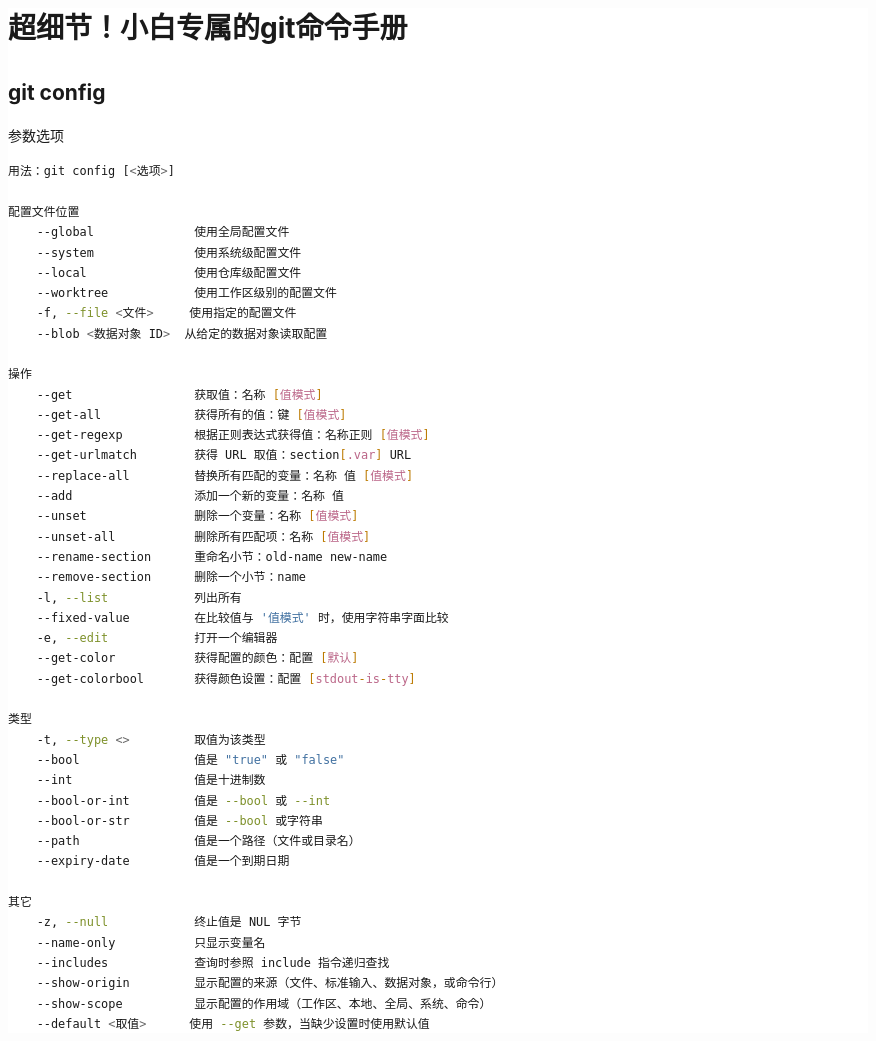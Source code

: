 # 超细节！小白专属的git命令手册


## git config

参数选项
```bash
用法：git config [<选项>]

配置文件位置
    --global              使用全局配置文件
    --system              使用系统级配置文件
    --local               使用仓库级配置文件
    --worktree            使用工作区级别的配置文件
    -f, --file <文件>     使用指定的配置文件
    --blob <数据对象 ID>  从给定的数据对象读取配置

操作
    --get                 获取值：名称 [值模式]
    --get-all             获得所有的值：键 [值模式]
    --get-regexp          根据正则表达式获得值：名称正则 [值模式]
    --get-urlmatch        获得 URL 取值：section[.var] URL
    --replace-all         替换所有匹配的变量：名称 值 [值模式]
    --add                 添加一个新的变量：名称 值
    --unset               删除一个变量：名称 [值模式]
    --unset-all           删除所有匹配项：名称 [值模式]
    --rename-section      重命名小节：old-name new-name
    --remove-section      删除一个小节：name
    -l, --list            列出所有
    --fixed-value         在比较值与 '值模式' 时，使用字符串字面比较
    -e, --edit            打开一个编辑器
    --get-color           获得配置的颜色：配置 [默认]
    --get-colorbool       获得颜色设置：配置 [stdout-is-tty]

类型
    -t, --type <>         取值为该类型
    --bool                值是 "true" 或 "false"
    --int                 值是十进制数
    --bool-or-int         值是 --bool 或 --int
    --bool-or-str         值是 --bool 或字符串
    --path                值是一个路径（文件或目录名）
    --expiry-date         值是一个到期日期

其它
    -z, --null            终止值是 NUL 字节
    --name-only           只显示变量名
    --includes            查询时参照 include 指令递归查找
    --show-origin         显示配置的来源（文件、标准输入、数据对象，或命令行）
    --show-scope          显示配置的作用域（工作区、本地、全局、系统、命令）
    --default <取值>      使用 --get 参数，当缺少设置时使用默认值
```
